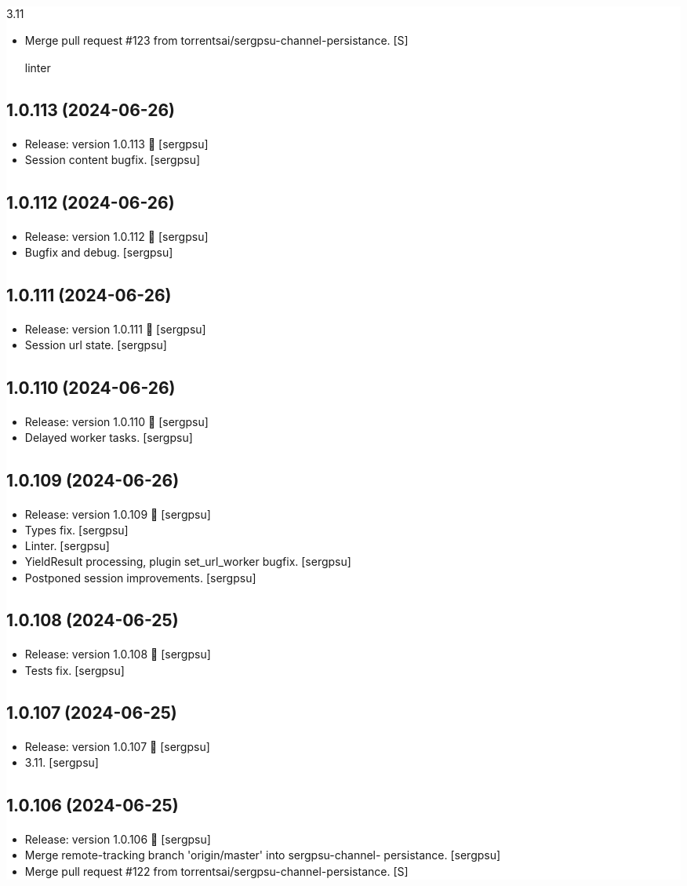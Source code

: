   3.11
- Merge pull request #123 from torrentsai/sergpsu-channel-persistance.
  [S]

  linter


1.0.113 (2024-06-26)
--------------------
- Release: version 1.0.113 🚀 [sergpsu]
- Session content bugfix. [sergpsu]


1.0.112 (2024-06-26)
--------------------
- Release: version 1.0.112 🚀 [sergpsu]
- Bugfix and debug. [sergpsu]


1.0.111 (2024-06-26)
--------------------
- Release: version 1.0.111 🚀 [sergpsu]
- Session url state. [sergpsu]


1.0.110 (2024-06-26)
--------------------
- Release: version 1.0.110 🚀 [sergpsu]
- Delayed worker tasks. [sergpsu]


1.0.109 (2024-06-26)
--------------------
- Release: version 1.0.109 🚀 [sergpsu]
- Types fix. [sergpsu]
- Linter. [sergpsu]
- YieldResult processing, plugin set_url_worker bugfix. [sergpsu]
- Postponed session improvements. [sergpsu]


1.0.108 (2024-06-25)
--------------------
- Release: version 1.0.108 🚀 [sergpsu]
- Tests fix. [sergpsu]


1.0.107 (2024-06-25)
--------------------
- Release: version 1.0.107 🚀 [sergpsu]
- 3.11. [sergpsu]


1.0.106 (2024-06-25)
--------------------
- Release: version 1.0.106 🚀 [sergpsu]
- Merge remote-tracking branch 'origin/master' into sergpsu-channel-
  persistance. [sergpsu]
- Merge pull request #122 from torrentsai/sergpsu-channel-persistance.
  [S]
